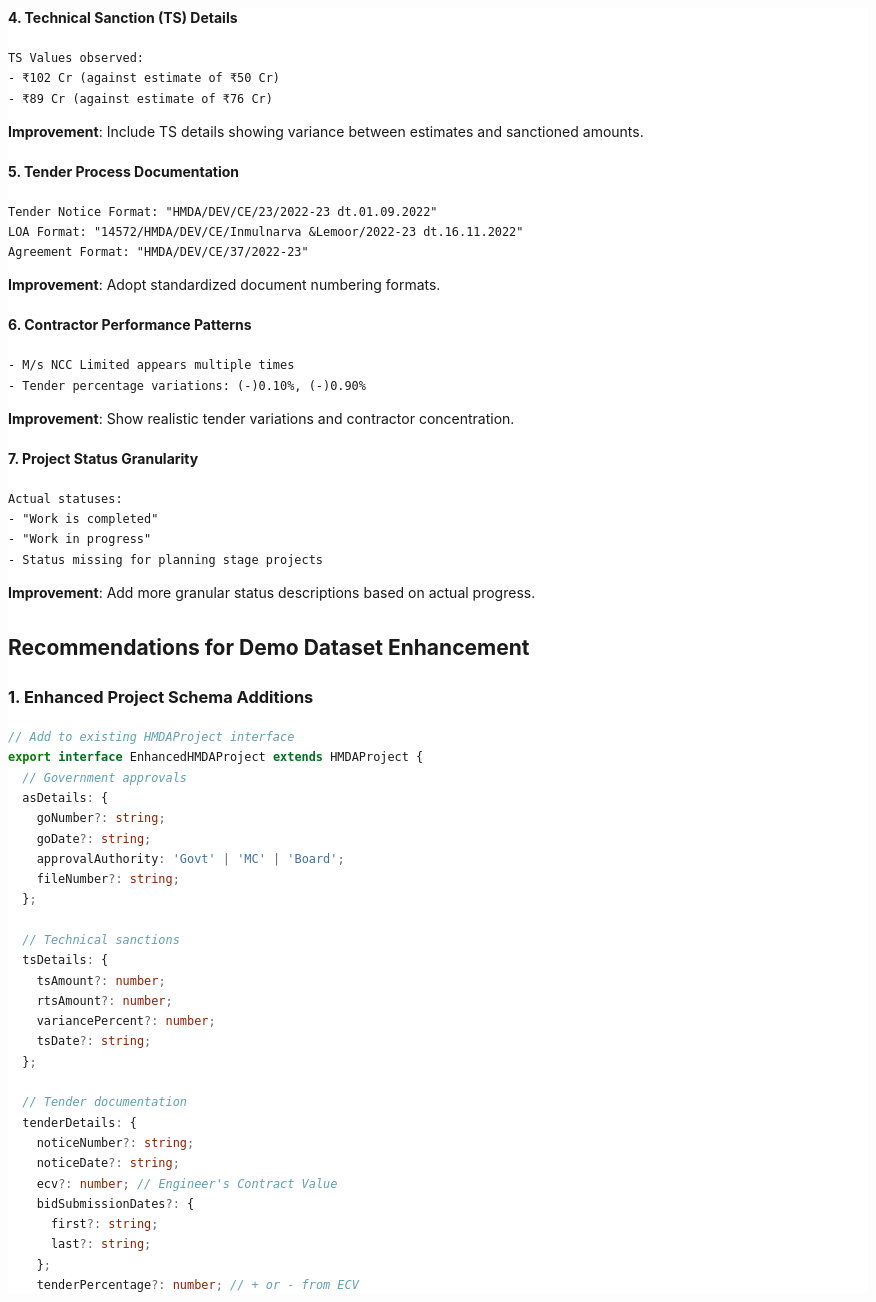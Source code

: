 #### 4. **Technical Sanction (TS) Details**
```
TS Values observed:
- ₹102 Cr (against estimate of ₹50 Cr)
- ₹89 Cr (against estimate of ₹76 Cr)
```
**Improvement**: Include TS details showing variance between estimates and sanctioned amounts.

#### 5. **Tender Process Documentation**
```
Tender Notice Format: "HMDA/DEV/CE/23/2022-23 dt.01.09.2022"
LOA Format: "14572/HMDA/DEV/CE/Inmulnarva &Lemoor/2022-23 dt.16.11.2022"
Agreement Format: "HMDA/DEV/CE/37/2022-23"
```
**Improvement**: Adopt standardized document numbering formats.

#### 6. **Contractor Performance Patterns**
```
- M/s NCC Limited appears multiple times
- Tender percentage variations: (-)0.10%, (-)0.90%
```
**Improvement**: Show realistic tender variations and contractor concentration.

#### 7. **Project Status Granularity**
```
Actual statuses:
- "Work is completed"
- "Work in progress"
- Status missing for planning stage projects
```
**Improvement**: Add more granular status descriptions based on actual progress.

## Recommendations for Demo Dataset Enhancement

### 1. **Enhanced Project Schema Additions**

```typescript
// Add to existing HMDAProject interface
export interface EnhancedHMDAProject extends HMDAProject {
  // Government approvals
  asDetails: {
    goNumber?: string;
    goDate?: string;
    approvalAuthority: 'Govt' | 'MC' | 'Board';
    fileNumber?: string;
  };
  
  // Technical sanctions
  tsDetails: {
    tsAmount?: number;
    rtsAmount?: number;
    variancePercent?: number;
    tsDate?: string;
  };
  
  // Tender documentation
  tenderDetails: {
    noticeNumber?: string;
    noticeDate?: string;
    ecv?: number; // Engineer's Contract Value
    bidSubmissionDates?: {
      first?: string;
      last?: string;
    };
    tenderPercentage?: number; // + or - from ECV
```